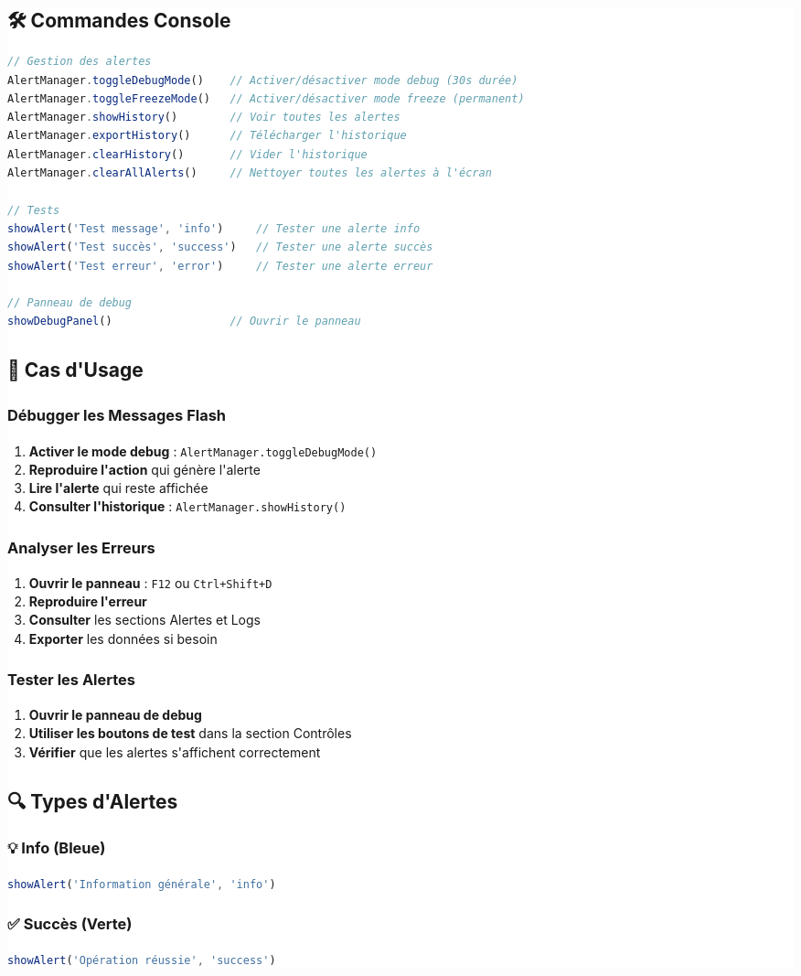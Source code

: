 ## 🛠️ Commandes Console

```javascript
// Gestion des alertes
AlertManager.toggleDebugMode()    // Activer/désactiver mode debug (30s durée)
AlertManager.toggleFreezeMode()   // Activer/désactiver mode freeze (permanent)
AlertManager.showHistory()        // Voir toutes les alertes
AlertManager.exportHistory()      // Télécharger l'historique
AlertManager.clearHistory()       // Vider l'historique
AlertManager.clearAllAlerts()     // Nettoyer toutes les alertes à l'écran

// Tests
showAlert('Test message', 'info')     // Tester une alerte info
showAlert('Test succès', 'success')   // Tester une alerte succès
showAlert('Test erreur', 'error')     // Tester une alerte erreur

// Panneau de debug
showDebugPanel()                  // Ouvrir le panneau
```

## 🎯 Cas d'Usage

### Débugger les Messages Flash
1. **Activer le mode debug** : `AlertManager.toggleDebugMode()`
2. **Reproduire l'action** qui génère l'alerte
3. **Lire l'alerte** qui reste affichée
4. **Consulter l'historique** : `AlertManager.showHistory()`

### Analyser les Erreurs
1. **Ouvrir le panneau** : `F12` ou `Ctrl+Shift+D`
2. **Reproduire l'erreur**
3. **Consulter** les sections Alertes et Logs
4. **Exporter** les données si besoin

### Tester les Alertes
1. **Ouvrir le panneau de debug**
2. **Utiliser les boutons de test** dans la section Contrôles
3. **Vérifier** que les alertes s'affichent correctement

## 🔍 Types d'Alertes

### 💡 Info (Bleue)
```javascript
showAlert('Information générale', 'info')
```

### ✅ Succès (Verte)
```javascript
showAlert('Opération réussie', 'success')
```
